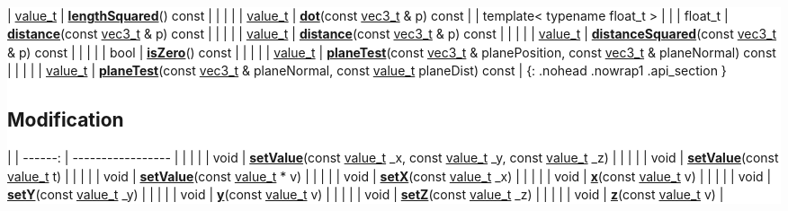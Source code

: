 | [value_t](classGeometry_1_1%5F%5FVec3#classGeometry_1_1%5F%5FVec3_1a37ca970085a6d984603b4e368cba0893) | **[lengthSquared](#classGeometry_1_1%5F%5FVec3_1a719baef8a20dc57e1665534700437e9a)**() const |
|  | |
| [value_t](classGeometry_1_1%5F%5FVec3#classGeometry_1_1%5F%5FVec3_1a37ca970085a6d984603b4e368cba0893) | **[dot](#classGeometry_1_1%5F%5FVec3_1a123bfe11cf3701816f0df066e796f280)**(const [vec3_t](classGeometry_1_1%5F%5FVec3#classGeometry_1_1%5F%5FVec3_1ab59ee3b31e4b941162cdd7bedaece403) & p) const |
| template< typename float_t  >  | |
| float_t | **[distance](#classGeometry_1_1%5F%5FVec3_1a766bdc4f9ec41ffcf900759123874332)**(const [vec3_t](classGeometry_1_1%5F%5FVec3#classGeometry_1_1%5F%5FVec3_1ab59ee3b31e4b941162cdd7bedaece403) & p) const |
|  | |
| [value_t](classGeometry_1_1%5F%5FVec3#classGeometry_1_1%5F%5FVec3_1a37ca970085a6d984603b4e368cba0893) | **[distance](#classGeometry_1_1%5F%5FVec3_1a70a5c5fceaa4b774d8ac82c9a577380f)**(const [vec3_t](classGeometry_1_1%5F%5FVec3#classGeometry_1_1%5F%5FVec3_1ab59ee3b31e4b941162cdd7bedaece403) & p) const |
|  | |
| [value_t](classGeometry_1_1%5F%5FVec3#classGeometry_1_1%5F%5FVec3_1a37ca970085a6d984603b4e368cba0893) | **[distanceSquared](#classGeometry_1_1%5F%5FVec3_1a80a3fd84ef96c24dd492e6b81db2f459)**(const [vec3_t](classGeometry_1_1%5F%5FVec3#classGeometry_1_1%5F%5FVec3_1ab59ee3b31e4b941162cdd7bedaece403) & p) const |
|  | |
| bool | **[isZero](#classGeometry_1_1%5F%5FVec3_1ab5f4be9b9f88029e72a9b0f8a8d21f19)**() const |
|  | |
| [value_t](classGeometry_1_1%5F%5FVec3#classGeometry_1_1%5F%5FVec3_1a37ca970085a6d984603b4e368cba0893) | **[planeTest](#classGeometry_1_1%5F%5FVec3_1afb8f273e174c1bae36f46e6b1a44cfb4)**(const [vec3_t](classGeometry_1_1%5F%5FVec3#classGeometry_1_1%5F%5FVec3_1ab59ee3b31e4b941162cdd7bedaece403) & planePosition, const [vec3_t](classGeometry_1_1%5F%5FVec3#classGeometry_1_1%5F%5FVec3_1ab59ee3b31e4b941162cdd7bedaece403) & planeNormal) const |
|  | |
| [value_t](classGeometry_1_1%5F%5FVec3#classGeometry_1_1%5F%5FVec3_1a37ca970085a6d984603b4e368cba0893) | **[planeTest](#classGeometry_1_1%5F%5FVec3_1aecf85e384edaeb21e59233ae3f5452b2)**(const [vec3_t](classGeometry_1_1%5F%5FVec3#classGeometry_1_1%5F%5FVec3_1ab59ee3b31e4b941162cdd7bedaece403) & planeNormal, const [value_t](classGeometry_1_1%5F%5FVec3#classGeometry_1_1%5F%5FVec3_1a37ca970085a6d984603b4e368cba0893)  planeDist) const |
{: .nohead .nowrap1 .api_section }


## Modification

|
| ------: | ----------------- |
|  | |
| void | **[setValue](#classGeometry_1_1%5F%5FVec3_1a67ca6a1e7fbb5fb66b2cec6e6b7bfaf4)**(const [value_t](classGeometry_1_1%5F%5FVec3#classGeometry_1_1%5F%5FVec3_1a37ca970085a6d984603b4e368cba0893)  _x, const [value_t](classGeometry_1_1%5F%5FVec3#classGeometry_1_1%5F%5FVec3_1a37ca970085a6d984603b4e368cba0893)  _y, const [value_t](classGeometry_1_1%5F%5FVec3#classGeometry_1_1%5F%5FVec3_1a37ca970085a6d984603b4e368cba0893)  _z) |
|  | |
| void | **[setValue](#classGeometry_1_1%5F%5FVec3_1a0d3bd619a5322b43b3666ce34b9af943)**(const [value_t](classGeometry_1_1%5F%5FVec3#classGeometry_1_1%5F%5FVec3_1a37ca970085a6d984603b4e368cba0893)  t) |
|  | |
| void | **[setValue](#classGeometry_1_1%5F%5FVec3_1a6fd01a5dc39eba095a7edda7c3841a5e)**(const [value_t](classGeometry_1_1%5F%5FVec3#classGeometry_1_1%5F%5FVec3_1a37ca970085a6d984603b4e368cba0893) * v) |
|  | |
| void | **[setX](#classGeometry_1_1%5F%5FVec3_1a7c2ae9002982db2ebd71c91e418b89c6)**(const [value_t](classGeometry_1_1%5F%5FVec3#classGeometry_1_1%5F%5FVec3_1a37ca970085a6d984603b4e368cba0893)  _x) |
|  | |
| void | **[x](#classGeometry_1_1%5F%5FVec3_1ae0256f5ac45ecea7904b0dce1918daf3)**(const [value_t](classGeometry_1_1%5F%5FVec3#classGeometry_1_1%5F%5FVec3_1a37ca970085a6d984603b4e368cba0893)  v) |
|  | |
| void | **[setY](#classGeometry_1_1%5F%5FVec3_1ad14e3255df0af54be357108e28d6d37e)**(const [value_t](classGeometry_1_1%5F%5FVec3#classGeometry_1_1%5F%5FVec3_1a37ca970085a6d984603b4e368cba0893)  _y) |
|  | |
| void | **[y](#classGeometry_1_1%5F%5FVec3_1a4cca29a7856de68f4bed7812539abeff)**(const [value_t](classGeometry_1_1%5F%5FVec3#classGeometry_1_1%5F%5FVec3_1a37ca970085a6d984603b4e368cba0893)  v) |
|  | |
| void | **[setZ](#classGeometry_1_1%5F%5FVec3_1a0a6c0195c140af29b8be294bcc308a6d)**(const [value_t](classGeometry_1_1%5F%5FVec3#classGeometry_1_1%5F%5FVec3_1a37ca970085a6d984603b4e368cba0893)  _z) |
|  | |
| void | **[z](#classGeometry_1_1%5F%5FVec3_1a71d325244d5abd3eee76b4ba84b3cbc3)**(const [value_t](classGeometry_1_1%5F%5FVec3#classGeometry_1_1%5F%5FVec3_1a37ca970085a6d984603b4e368cba0893)  v) |